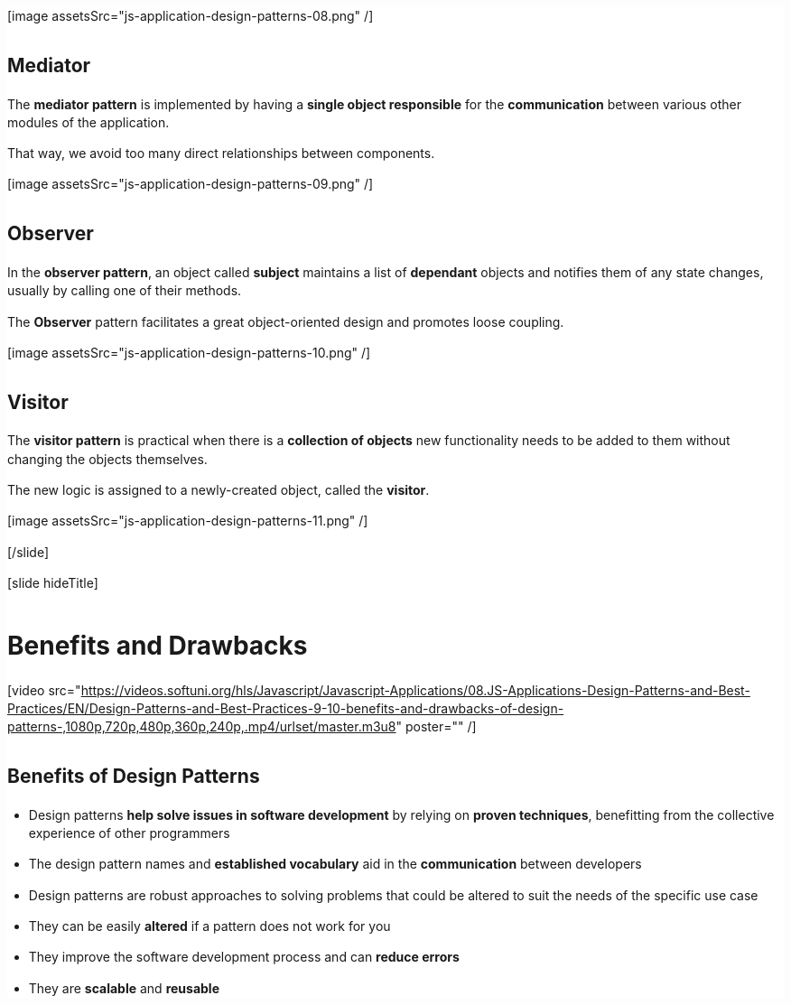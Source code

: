 [image assetsSrc="js-application-design-patterns-08.png" /]

## Mediator

The **mediator pattern** is implemented by having a **single object responsible** for the **communication** between various other modules of the application.

That way, we avoid too many direct relationships between components.

[image assetsSrc="js-application-design-patterns-09.png" /]

## Observer

In the **observer pattern**, an object called **subject** maintains a list of **dependant** objects and notifies them of any state changes, usually by calling one of their methods.

The **Observer** pattern facilitates a great object-oriented design and promotes loose coupling.

[image assetsSrc="js-application-design-patterns-10.png" /]

## Visitor

The **visitor pattern** is practical when there is a **collection of objects** new functionality needs to be added to them without changing the objects themselves.

The new logic is assigned to a newly-created object, called the **visitor**.

[image assetsSrc="js-application-design-patterns-11.png" /]

[/slide]

[slide hideTitle]
# Benefits and Drawbacks 

[video src="https://videos.softuni.org/hls/Javascript/Javascript-Applications/08.JS-Applications-Design-Patterns-and-Best-Practices/EN/Design-Patterns-and-Best-Practices-9-10-benefits-and-drawbacks-of-design-patterns-,1080p,720p,480p,360p,240p,.mp4/urlset/master.m3u8" poster="" /]

## Benefits of Design Patterns

- Design patterns **help solve issues in software development** by relying on **proven techniques**, benefitting from the collective experience of other programmers

- The design pattern names and **established vocabulary** aid in the **communication** between developers

- Design patterns are robust approaches to solving problems that could be altered to suit the needs of the specific use case

- They can be easily **altered** if a pattern does not work for you

- They improve the software development process and can **reduce errors**

- They are **scalable** and **reusable**
